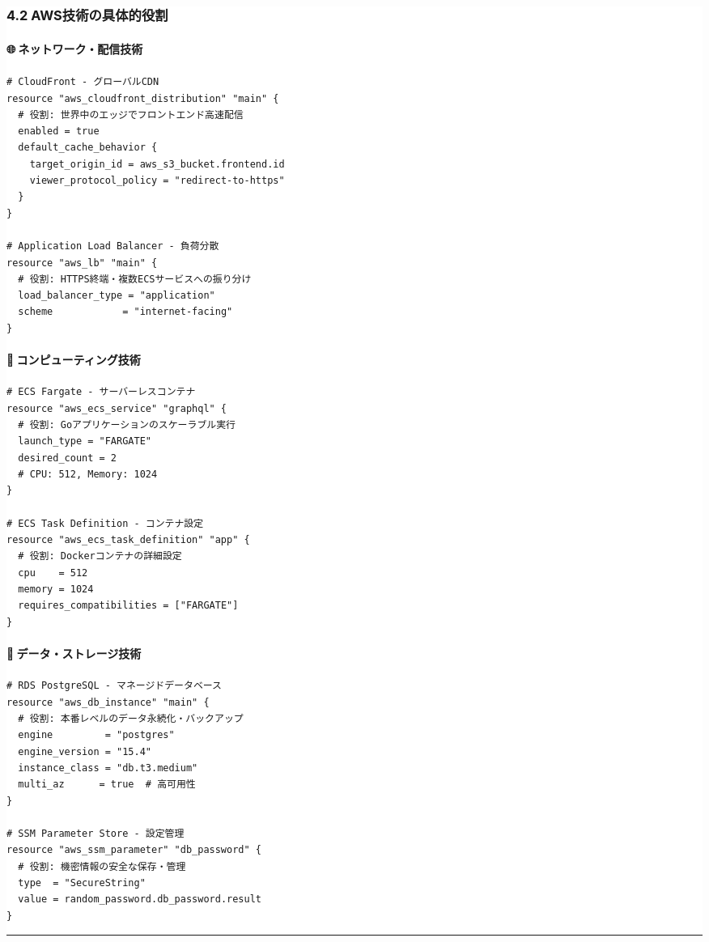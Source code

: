 ### 4.2 AWS技術の具体的役割

#### 🌐 **ネットワーク・配信技術**
```hcl
# CloudFront - グローバルCDN
resource "aws_cloudfront_distribution" "main" {
  # 役割: 世界中のエッジでフロントエンド高速配信
  enabled = true
  default_cache_behavior {
    target_origin_id = aws_s3_bucket.frontend.id
    viewer_protocol_policy = "redirect-to-https"
  }
}

# Application Load Balancer - 負荷分散
resource "aws_lb" "main" {
  # 役割: HTTPS終端・複数ECSサービスへの振り分け
  load_balancer_type = "application"
  scheme            = "internet-facing"
}
```

#### 🚀 **コンピューティング技術**
```hcl
# ECS Fargate - サーバーレスコンテナ
resource "aws_ecs_service" "graphql" {
  # 役割: Goアプリケーションのスケーラブル実行
  launch_type = "FARGATE"
  desired_count = 2
  # CPU: 512, Memory: 1024
}

# ECS Task Definition - コンテナ設定
resource "aws_ecs_task_definition" "app" {
  # 役割: Dockerコンテナの詳細設定
  cpu    = 512
  memory = 1024
  requires_compatibilities = ["FARGATE"]
}
```

#### 💾 **データ・ストレージ技術**
```hcl
# RDS PostgreSQL - マネージドデータベース
resource "aws_db_instance" "main" {
  # 役割: 本番レベルのデータ永続化・バックアップ
  engine         = "postgres"
  engine_version = "15.4"
  instance_class = "db.t3.medium"
  multi_az      = true  # 高可用性
}

# SSM Parameter Store - 設定管理
resource "aws_ssm_parameter" "db_password" {
  # 役割: 機密情報の安全な保存・管理
  type  = "SecureString"
  value = random_password.db_password.result
}
```

---